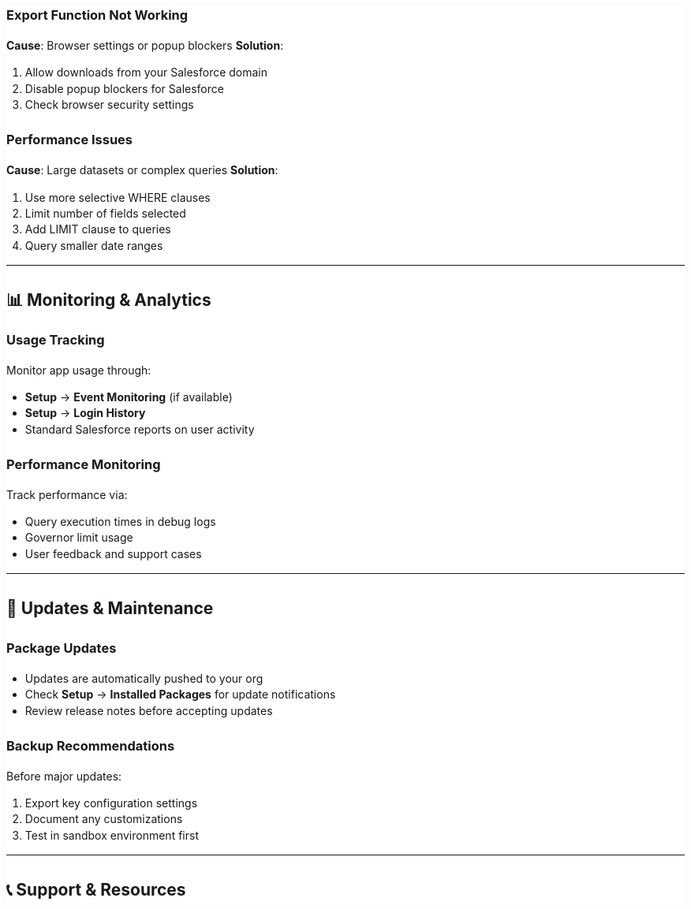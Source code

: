 ### **Export Function Not Working**
**Cause**: Browser settings or popup blockers
**Solution**:
1. Allow downloads from your Salesforce domain
2. Disable popup blockers for Salesforce
3. Check browser security settings

### **Performance Issues**
**Cause**: Large datasets or complex queries
**Solution**:
1. Use more selective WHERE clauses
2. Limit number of fields selected
3. Add LIMIT clause to queries
4. Query smaller date ranges

---

## 📊 Monitoring & Analytics

### **Usage Tracking**
Monitor app usage through:
- **Setup** → **Event Monitoring** (if available)
- **Setup** → **Login History**
- Standard Salesforce reports on user activity

### **Performance Monitoring**
Track performance via:
- Query execution times in debug logs
- Governor limit usage
- User feedback and support cases

---

## 🔄 Updates & Maintenance

### **Package Updates**
- Updates are automatically pushed to your org
- Check **Setup** → **Installed Packages** for update notifications
- Review release notes before accepting updates

### **Backup Recommendations**
Before major updates:
1. Export key configuration settings
2. Document any customizations
3. Test in sandbox environment first

---

## 📞 Support & Resources
